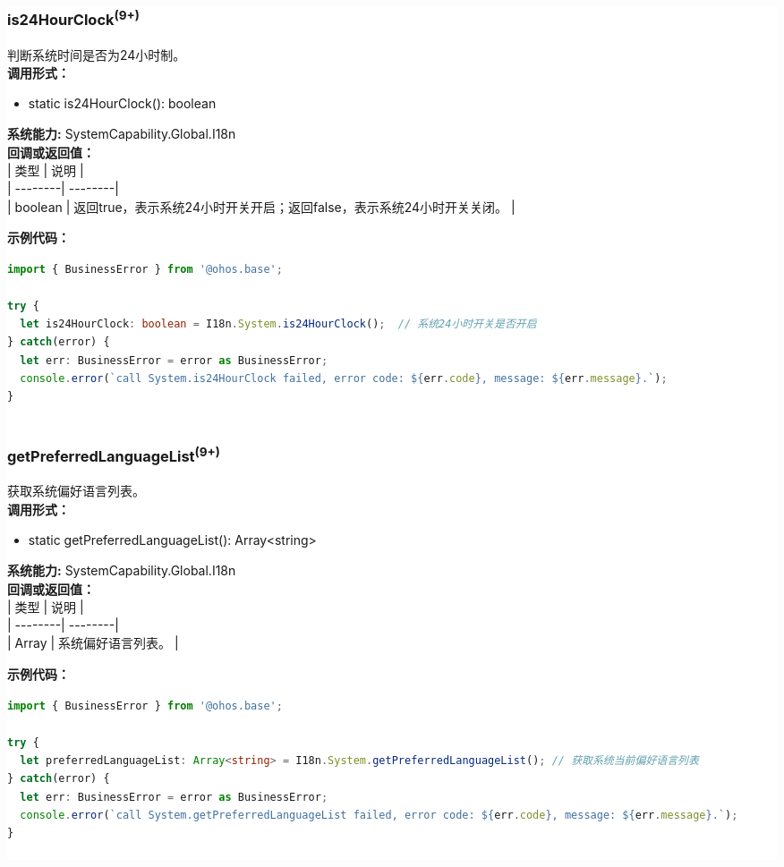 ### is24HourClock<sup>(9+)</sup>    
判断系统时间是否为24小时制。  
 **调用形式：**     
- static is24HourClock(): boolean  
  
 **系统能力:**  SystemCapability.Global.I18n    
 **回调或返回值：**     
| 类型 | 说明 |  
| --------| --------|  
| boolean | 返回true，表示系统24小时开关开启；返回false，表示系统24小时开关关闭。 |  
    
 **示例代码：**   
```ts    
import { BusinessError } from '@ohos.base';  
  
try {  
  let is24HourClock: boolean = I18n.System.is24HourClock();  // 系统24小时开关是否开启  
} catch(error) {  
  let err: BusinessError = error as BusinessError;  
  console.error(`call System.is24HourClock failed, error code: ${err.code}, message: ${err.message}.`);  
}  
    
```    
  
    
### getPreferredLanguageList<sup>(9+)</sup>    
获取系统偏好语言列表。  
 **调用形式：**     
- static getPreferredLanguageList(): Array\<string>  
  
 **系统能力:**  SystemCapability.Global.I18n    
 **回调或返回值：**     
| 类型 | 说明 |  
| --------| --------|  
| Array<string> | 系统偏好语言列表。 |  
    
 **示例代码：**   
```ts    
import { BusinessError } from '@ohos.base';  
  
try {  
  let preferredLanguageList: Array<string> = I18n.System.getPreferredLanguageList(); // 获取系统当前偏好语言列表  
} catch(error) {  
  let err: BusinessError = error as BusinessError;  
  console.error(`call System.getPreferredLanguageList failed, error code: ${err.code}, message: ${err.message}.`);  
}  
    
```    
  